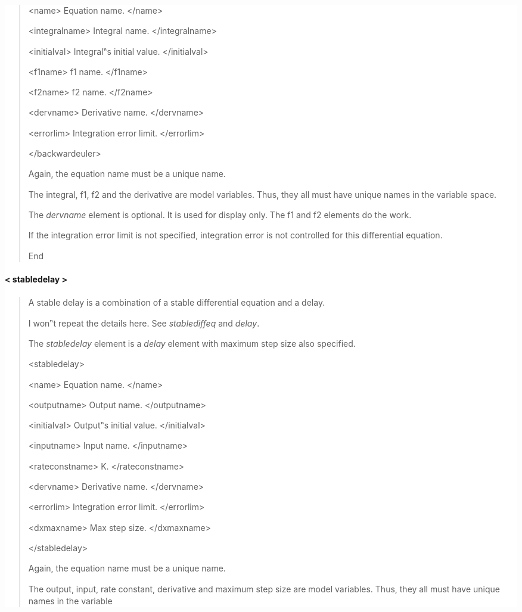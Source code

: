 >
> \<name\> Equation name. \</name\>
>
> \<integralname\> Integral name. \</integralname\>
>
> \<initialval\> Integral‟s initial value. \</initialval\>
>
> \<f1name\> f1 name. \</f1name\>
>
> \<f2name\> f2 name. \</f2name\>
>
> \<dervname\> Derivative name. \</dervname\>
>
> \<errorlim\> Integration error limit. \</errorlim\>
>
> \</backwardeuler\>
>
> Again, the equation name must be a unique name.
>
> The integral, f1, f2 and the derivative are model variables. Thus,
> they all must have unique names in the variable space.
>
> The *dervname* element is optional. It is used for display only. The
> f1 and f2 elements do the work.
>
> If the integration error limit is not specified, integration error is
> not controlled for this differential equation.
>
> End

#### \< stabledelay \>

> A stable delay is a combination of a stable differential equation and
> a delay.
>
> I won‟t repeat the details here. See *stablediffeq* and *delay*.
>
> The *stabledelay* element is a *delay* element with maximum step size
> also specified.
>
> \<stabledelay\>
>
> \<name\> Equation name. \</name\>
>
> \<outputname\> Output name. \</outputname\>
>
> \<initialval\> Output‟s initial value. \</initialval\>
>
> \<inputname\> Input name. \</inputname\>
>
> \<rateconstname\> K. \</rateconstname\>
>
> \<dervname\> Derivative name. \</dervname\>
>
> \<errorlim\> Integration error limit. \</errorlim\>
>
> \<dxmaxname\> Max step size. \</dxmaxname\>
>
> \</stabledelay\>
>
> Again, the equation name must be a unique name.
>
> The output, input, rate constant, derivative and maximum step size are
> model variables. Thus, they all must have unique names in the variable